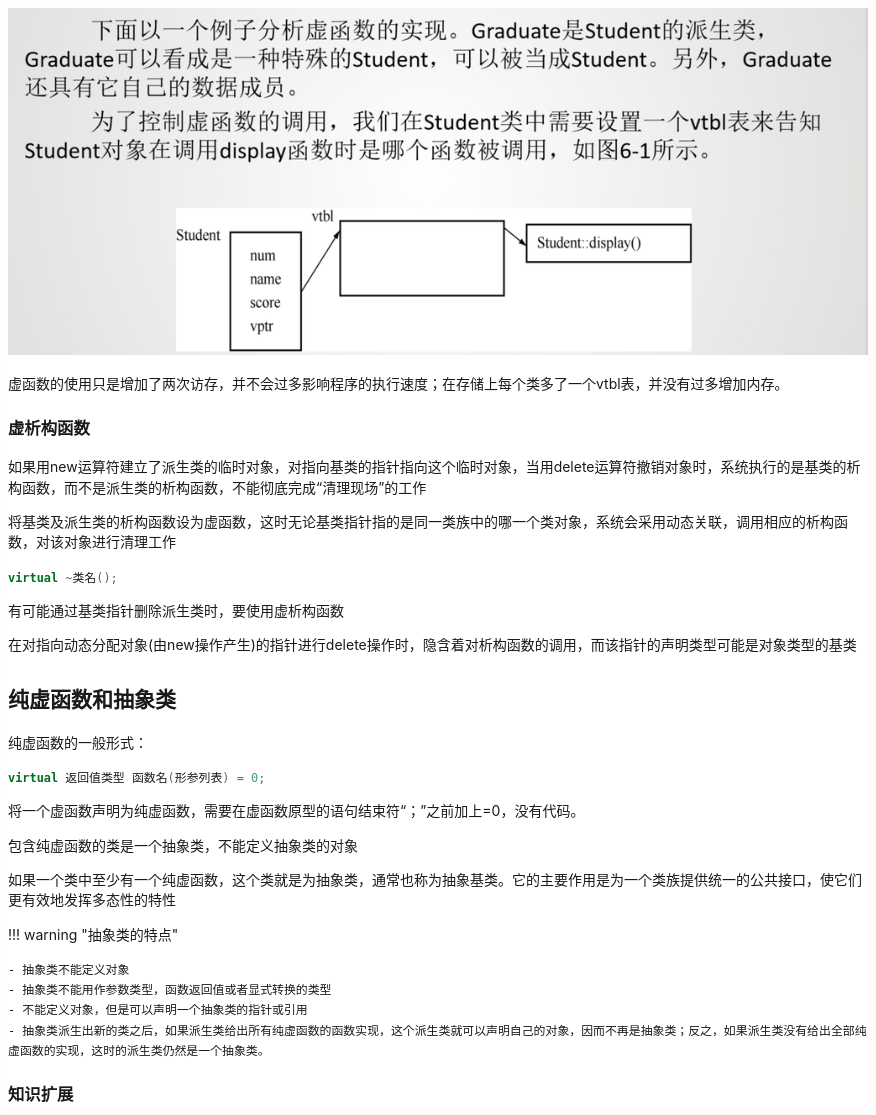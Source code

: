 ![](assets/image-21.png)

虚函数的使用只是增加了两次访存，并不会过多影响程序的执行速度；在存储上每个类多了一个vtbl表，并没有过多增加内存。

### 虚析构函数

如果用new运算符建立了派生类的临时对象，对指向基类的指针指向这个临时对象，当用delete运算符撤销对象时，系统执行的是基类的析构函数，而不是派生类的析构函数，不能彻底完成“清理现场”的工作

将基类及派生类的析构函数设为虚函数，这时无论基类指针指的是同一类族中的哪一个类对象，系统会采用动态关联，调用相应的析构函数，对该对象进行清理工作

```cpp
virtual ~类名();
```

有可能通过基类指针删除派生类时，要使用虚析构函数

在对指向动态分配对象(由new操作产生)的指针进行delete操作时，隐含着对析构函数的调用，而该指针的声明类型可能是对象类型的基类

## 纯虚函数和抽象类

纯虚函数的一般形式：
```cpp
virtual 返回值类型 函数名(形参列表) = 0;
```
将一个虚函数声明为纯虚函数，需要在虚函数原型的语句结束符“；”之前加上=0，没有代码。

包含纯虚函数的类是一个抽象类，不能定义抽象类的对象

如果一个类中至少有一个纯虚函数，这个类就是为抽象类，通常也称为抽象基类。它的主要作用是为一个类族提供统一的公共接口，使它们更有效地发挥多态性的特性

!!! warning "抽象类的特点"

    - 抽象类不能定义对象
    - 抽象类不能用作参数类型，函数返回值或者显式转换的类型
    - 不能定义对象，但是可以声明一个抽象类的指针或引用
    - 抽象类派生出新的类之后，如果派生类给出所有纯虚函数的函数实现，这个派生类就可以声明自己的对象，因而不再是抽象类；反之，如果派生类没有给出全部纯虚函数的实现，这时的派生类仍然是一个抽象类。

### 知识扩展
